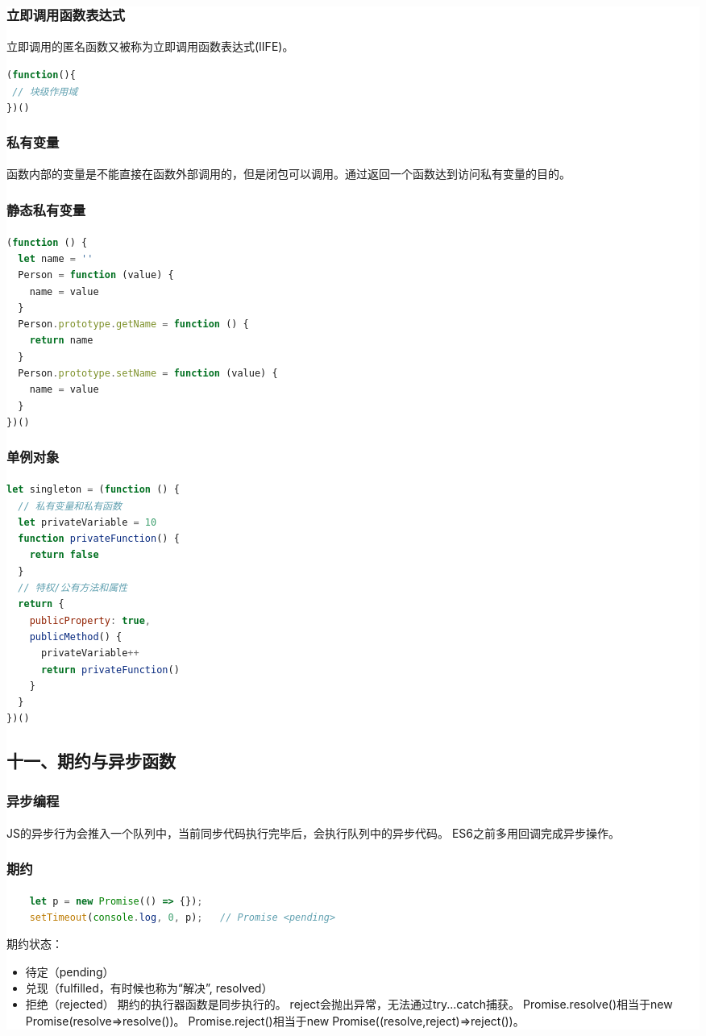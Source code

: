 ### 立即调用函数表达式
立即调用的匿名函数又被称为立即调用函数表达式(IIFE)。
```javascript
(function(){
 // 块级作用域
})()
```
### 私有变量
函数内部的变量是不能直接在函数外部调用的，但是闭包可以调用。通过返回一个函数达到访问私有变量的目的。
### 静态私有变量
```javascript
(function () {
  let name = ''
  Person = function (value) {
    name = value
  }
  Person.prototype.getName = function () {
    return name
  }
  Person.prototype.setName = function (value) {
    name = value
  }
})()
```
### 单例对象
```javascript
let singleton = (function () {
  // 私有变量和私有函数
  let privateVariable = 10
  function privateFunction() {
    return false
  }
  // 特权/公有方法和属性
  return {
    publicProperty: true,
    publicMethod() {
      privateVariable++
      return privateFunction()
    }
  }
})()
```
## 十一、期约与异步函数
### 异步编程
JS的异步行为会推入一个队列中，当前同步代码执行完毕后，会执行队列中的异步代码。
ES6之前多用回调完成异步操作。
### 期约
```javascript
    let p = new Promise(() => {});
    setTimeout(console.log, 0, p);   // Promise <pending>
```
期约状态：
- 待定（pending）
- 兑现（fulfilled，有时候也称为“解决”, resolved）
- 拒绝（rejected）
期约的执行器函数是同步执行的。
reject会抛出异常，无法通过try...catch捕获。
Promise.resolve()相当于new Promise(resolve=>resolve())。
Promise.reject()相当于new Promise((resolve,reject)=>reject())。
